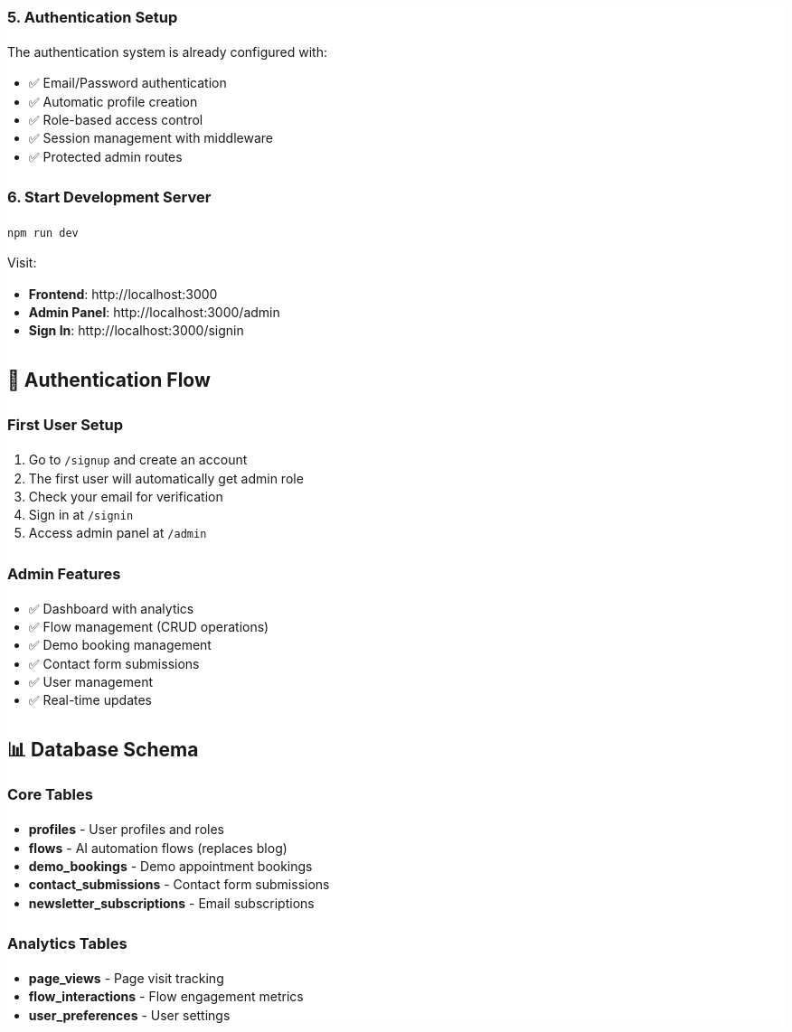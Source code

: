 ### 5. Authentication Setup

The authentication system is already configured with:
- ✅ Email/Password authentication
- ✅ Automatic profile creation
- ✅ Role-based access control
- ✅ Session management with middleware
- ✅ Protected admin routes

### 6. Start Development Server

```bash
npm run dev
```

Visit:
- **Frontend**: http://localhost:3000
- **Admin Panel**: http://localhost:3000/admin
- **Sign In**: http://localhost:3000/signin

## 🔐 Authentication Flow

### First User Setup
1. Go to `/signup` and create an account
2. The first user will automatically get admin role
3. Check your email for verification
4. Sign in at `/signin`
5. Access admin panel at `/admin`

### Admin Features
- ✅ Dashboard with analytics
- ✅ Flow management (CRUD operations)
- ✅ Demo booking management
- ✅ Contact form submissions
- ✅ User management
- ✅ Real-time updates

## 📊 Database Schema

### Core Tables
- **profiles** - User profiles and roles
- **flows** - AI automation flows (replaces blog)
- **demo_bookings** - Demo appointment bookings
- **contact_submissions** - Contact form submissions
- **newsletter_subscriptions** - Email subscriptions

### Analytics Tables
- **page_views** - Page visit tracking
- **flow_interactions** - Flow engagement metrics
- **user_preferences** - User settings
